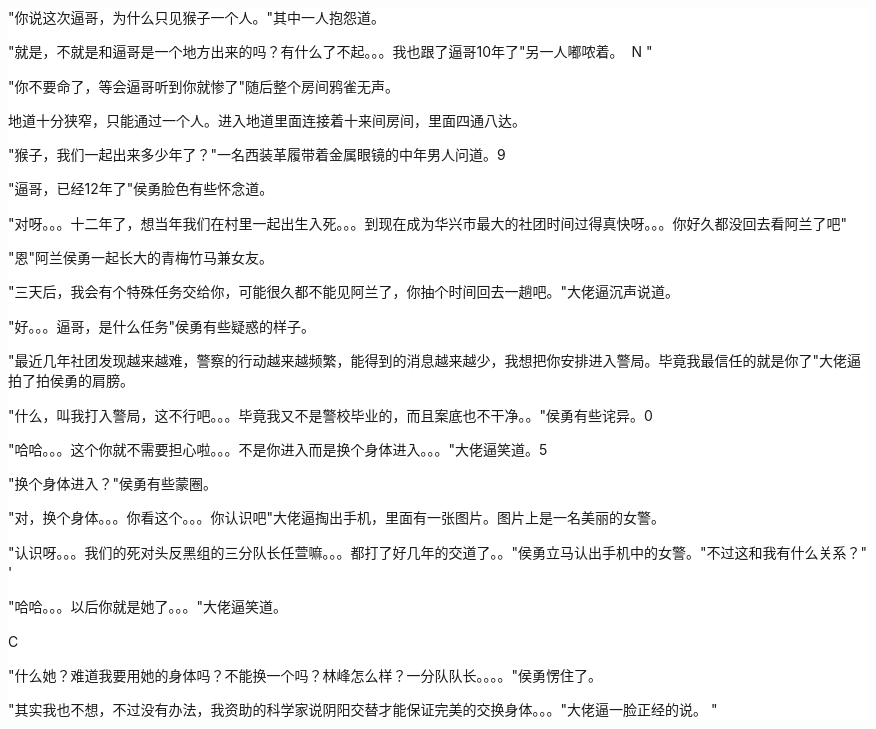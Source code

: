 

"你说这次逼哥，为什么只见猴子一个人。"其中一人抱怨道。



"就是，不就是和逼哥是一个地方出来的吗？有什么了不起。。。我也跟了逼哥10年了"另一人嘟哝着。  N "



"你不要命了，等会逼哥听到你就惨了"随后整个房间鸦雀无声。



地道十分狭窄，只能通过一个人。进入地道里面连接着十来间房间，里面四通八达。



"猴子，我们一起出来多少年了？"一名西装革履带着金属眼镜的中年男人问道。9



"逼哥，已经12年了"侯勇脸色有些怀念道。



"对呀。。。十二年了，想当年我们在村里一起出生入死。。。到现在成为华兴市最大的社团时间过得真快呀。。。你好久都没回去看阿兰了吧"



"恩"阿兰侯勇一起长大的青梅竹马兼女友。



"三天后，我会有个特殊任务交给你，可能很久都不能见阿兰了，你抽个时间回去一趟吧。"大佬逼沉声说道。



"好。。。逼哥，是什么任务"侯勇有些疑惑的样子。



"最近几年社团发现越来越难，警察的行动越来越频繁，能得到的消息越来越少，我想把你安排进入警局。毕竟我最信任的就是你了"大佬逼拍了拍侯勇的肩膀。



"什么，叫我打入警局，这不行吧。。。毕竟我又不是警校毕业的，而且案底也不干净。。"侯勇有些诧异。0



"哈哈。。。这个你就不需要担心啦。。。不是你进入而是换个身体进入。。。"大佬逼笑道。5



"换个身体进入？"侯勇有些蒙圈。



"对，换个身体。。。你看这个。。。你认识吧"大佬逼掏出手机，里面有一张图片。图片上是一名美丽的女警。



"认识呀。。。我们的死对头反黑组的三分队长任萱嘛。。。都打了好几年的交道了。。"侯勇立马认出手机中的女警。"不过这和我有什么关系？" '



"哈哈。。。以后你就是她了。。。"大佬逼笑道。

C



"什么她？难道我要用她的身体吗？不能换一个吗？林峰怎么样？一分队队长。。。。"侯勇愣住了。



"其实我也不想，不过没有办法，我资助的科学家说阴阳交替才能保证完美的交换身体。。。"大佬逼一脸正经的说。 "
